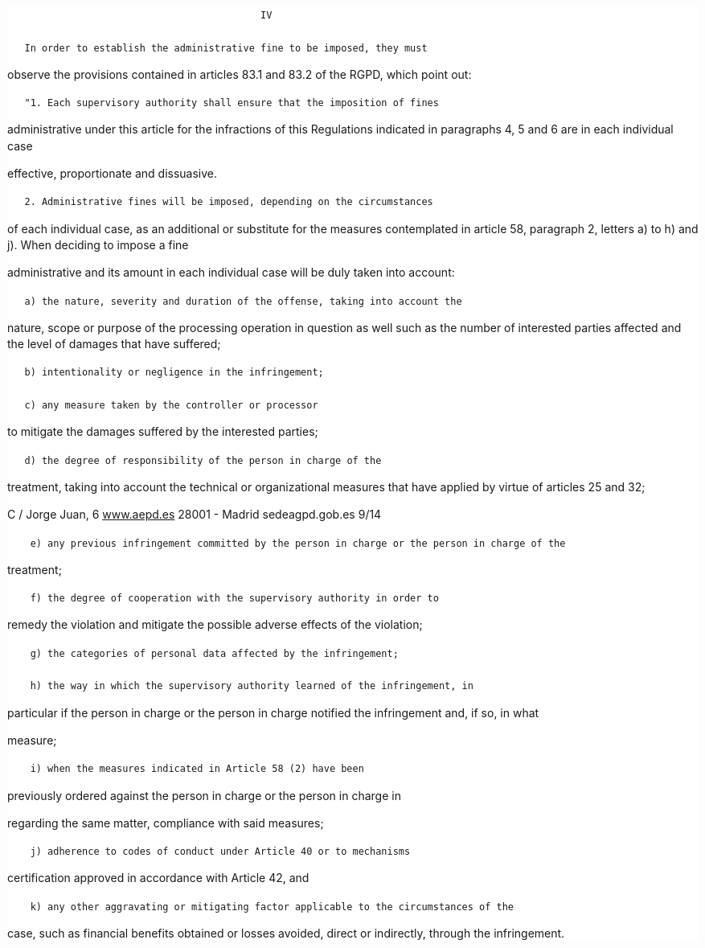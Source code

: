                                                 IV

       In order to establish the administrative fine to be imposed, they must

observe the provisions contained in articles 83.1 and 83.2 of the RGPD, which
point out:

       "1. Each supervisory authority shall ensure that the imposition of fines
administrative under this article for the infractions of this
Regulations indicated in paragraphs 4, 5 and 6 are in each individual case

effective, proportionate and dissuasive.

       2. Administrative fines will be imposed, depending on the circumstances

of each individual case, as an additional or substitute for the measures contemplated
in article 58, paragraph 2, letters a) to h) and j). When deciding to impose a fine

administrative and its amount in each individual case will be duly taken into account:

       a) the nature, severity and duration of the offense, taking into account the

nature, scope or purpose of the processing operation in question as well
such as the number of interested parties affected and the level of damages that
have suffered;

       b) intentionality or negligence in the infringement;

       c) any measure taken by the controller or processor
to mitigate the damages suffered by the interested parties;

       d) the degree of responsibility of the person in charge of the
treatment, taking into account the technical or organizational measures that have
applied by virtue of articles 25 and 32;

C / Jorge Juan, 6 www.aepd.es
28001 - Madrid sedeagpd.gob.es 9/14

        e) any previous infringement committed by the person in charge or the person in charge of the
treatment;

        f) the degree of cooperation with the supervisory authority in order to
remedy the violation and mitigate the possible adverse effects of the violation;

        g) the categories of personal data affected by the infringement;

        h) the way in which the supervisory authority learned of the infringement, in
particular if the person in charge or the person in charge notified the infringement and, if so, in what

measure;

        i) when the measures indicated in Article 58 (2) have been
previously ordered against the person in charge or the person in charge in

regarding the same matter, compliance with said measures;

        j) adherence to codes of conduct under Article 40 or to mechanisms
certification approved in accordance with Article 42, and

        k) any other aggravating or mitigating factor applicable to the circumstances of the
case, such as financial benefits obtained or losses avoided, direct or
indirectly, through the infringement.
